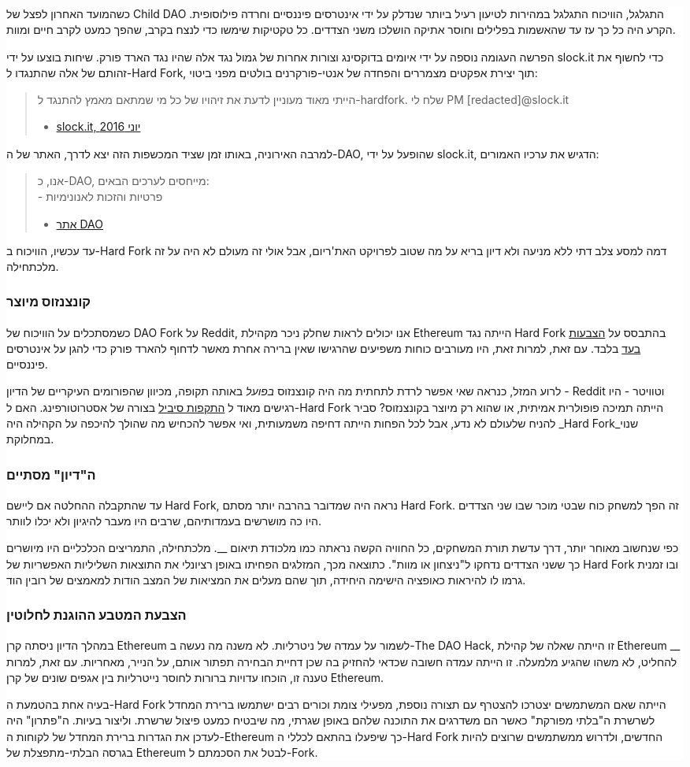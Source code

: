 כשהמועד האחרון לפצל של Child DAO התגלגל, הוויכוח התגלגל במהירות לטיעון רעיל ביותר שנדלק על ידי אינטרסים פיננסיים וחרדה פילוסופית. הקרע היה כל כך עז עד שהאשמות בפלילים וחוסר אתיקה הושלכו משני הצדדים. כל טקטיקות שימשו כדי לנצח בקרב, שהפך כמעט לקרב חיים ומוות.

הפרשה העגומה נוספה על ידי איומים בדוקסינג וצורות אחרות של גמול נגד אלה שהיו נגד הארד פורק. שיחות בוצעו על ידי slock.it כדי לחשוף את זהותם של אלה שהתנגדו ל-Hard Fork, תוך יצירת אפקטים מצמררים והפחדה של אנטי-פורקרנים בולטים מפני ביטוי:

> הייתי מאוד מעוניין לדעת את זיהויו של כל מי שמתאם מאמץ להתנגד ל-hardfork. שלח לי PM [redacted]@slock.it
> 
> - [slock.it, יוני 2016](https://twitter.com/slockitproject/status/743790901877706752)

למרבה האירוניה, באותו זמן שציד המכשפות הזה יצא לדרך, האתר של ה-DAO, שהופעל על ידי slock.it, הדגיש את ערכיו האמורים:

> אנו, כ-DAO, מייחסים לערכים הבאים:  
> \- פרטיות והזכות לאנונימיות
> 
> - [אתר DAO](https://web.archive.org/web/20160622212427/https://daohub.org/manifesto.html)

עד עכשיו, הוויכוח ב-Hard Fork דמה למסע צלב דתי ללא מניעה ולא דיון בריא על מה שטוב לפרויקט האת'ריום, אבל אולי זה מעולם לא היה על זה מלכתחילה.

### קונצנזוס מיוצר

כשמסתכלים על הוויכוח של DAO Fork על Reddit, אנו יכולים לראות שחלק ניכר מקהילת Ethereum הייתה נגד Hard Fork בהתבסס על [הצבעות בעד](https://old.reddit.com/r/ethereum/comments/4p7mhc/update_on_the_white_hat_attack/d4iqgx1/) בלבד. עם זאת, למרות זאת, היו מעורבים כוחות משפיעים שהרגישו שאין ברירה אחרת מאשר לדחוף להארד פורק כדי להגן על אינטרסים פיננסיים.

לרוע המזל, כנראה שאי אפשר לרדת לתחתית מה היה קונצנזוס _בפועל_ באותה תקופה, מכיוון שהפורומים העיקריים של הדיון - Reddit וטוויטר - היו רגישים מאוד ל [התקפות סיביל](https://en.wikipedia.org/wiki/Sybil_attack) בצורה של אסטרוטורפינג. האם ל-Hard Fork הייתה תמיכה פופולרית אמיתית, או שהוא רק מיוצר בקונצנזוס? סביר להניח שלעולם לא נדע, אבל לכל הפחות הייתה דחיפה משמעותית, ואי אפשר להכחיש מה שהולך להיכפה על הקהילה היה _Hard Fork_שנוי במחלוקת.

### ה"דיון" מסתיים

עד שהתקבלה ההחלטה אם ליישם Hard Fork, נראה היה שמדובר בהרבה יותר מסתם Hard Fork. זה הפך למשחק כוח שבטי מוכר שבו שני הצדדים היו כה מושרשים בעמדותיהם, שרבים היו מעבר להיגיון ולא יכלו לוותר.

כפי שנחשוב מאוחר יותר, דרך עדשת תורת המשחקים, כל החוויה הקשה נראתה כמו מלכודת תיאום __. מלכתחילה, התמריצים הכלכליים היו מיושרים כך ששני הצדדים נדחקו ל"ניצחון או מוות". כתוצאה מכך, המזלגים הפחיתו באופן רציונלי את התוצאות השליליות האפשריות של Hard Fork ובו זמנית גרמו לו להיראות כאופציה הישימה היחידה, תוך שהם מעלים את המציאות של המצב הודות למאמצים של רובין הוד.

### הצבעת המטבע ההוגנת לחלוטין

במהלך הדיון ניסתה קרן Ethereum לשמור על עמדה של ניטרליות. לא משנה מה נעשה ב-The DAO Hack, זו הייתה שאלה של קהילת Ethereum __ להחליט, לא משהו שהגיע מלמעלה. זו הייתה עמדה חשובה שכדאי להחזיק בה שכן דחיית הבחירה תפתור אותם, על הנייר, מאחריות. עם זאת, למרות טענה זו, הוכחו עדויות ברורות לחוסר נייטרליות בין אגפים שונים של קרן Ethereum.

בעיה אחת בהטמעת ה-Hard Fork הייתה שאם המשתמשים יצטרכו להצטרף עם תצורה נוספת, מפעילי צומת וכורים רבים ישתמשו ברירת המחדל לשרשרת ה"בלתי מפורקת" כאשר הם משדרגים את התוכנה שלהם באופן שגרתי, מה שיבטיח כמעט פיצול שרשרת. וליצור בעיות. ה"פתרון" היה לעדכן את הגדרות ברירת המחדל של לקוחות ה-Ethereum כך שיפעלו בהתאם לכללי ה-Hard Fork החדשים, ולדרוש ממשתמשים שרוצים להיות בגרסה הבלתי-מתפצלת של Ethereum לבטל את הסכמתם ל-Fork.
